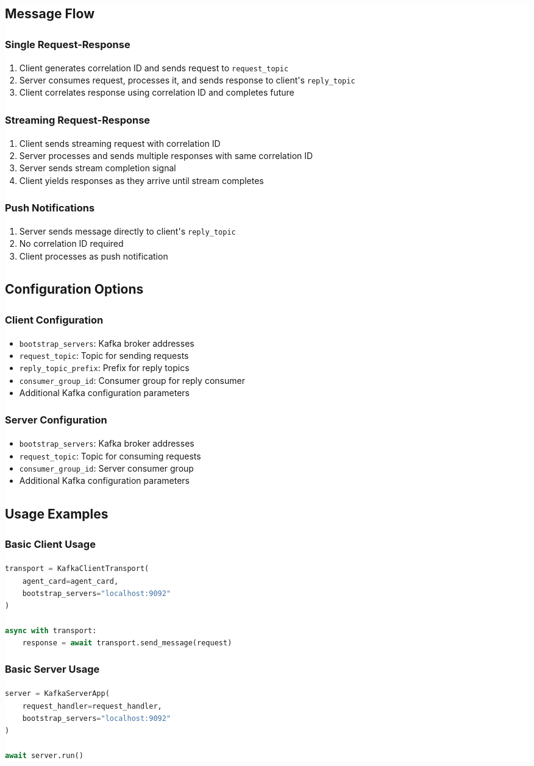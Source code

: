 ## Message Flow

### Single Request-Response
1. Client generates correlation ID and sends request to `request_topic`
2. Server consumes request, processes it, and sends response to client's `reply_topic`
3. Client correlates response using correlation ID and completes future

### Streaming Request-Response
1. Client sends streaming request with correlation ID
2. Server processes and sends multiple responses with same correlation ID
3. Server sends stream completion signal
4. Client yields responses as they arrive until stream completes

### Push Notifications
1. Server sends message directly to client's `reply_topic`
2. No correlation ID required
3. Client processes as push notification

## Configuration Options

### Client Configuration
- `bootstrap_servers`: Kafka broker addresses
- `request_topic`: Topic for sending requests
- `reply_topic_prefix`: Prefix for reply topics
- `consumer_group_id`: Consumer group for reply consumer
- Additional Kafka configuration parameters

### Server Configuration
- `bootstrap_servers`: Kafka broker addresses
- `request_topic`: Topic for consuming requests
- `consumer_group_id`: Server consumer group
- Additional Kafka configuration parameters

## Usage Examples

### Basic Client Usage
```python
transport = KafkaClientTransport(
    agent_card=agent_card,
    bootstrap_servers="localhost:9092"
)

async with transport:
    response = await transport.send_message(request)
```

### Basic Server Usage
```python
server = KafkaServerApp(
    request_handler=request_handler,
    bootstrap_servers="localhost:9092"
)

await server.run()
```
